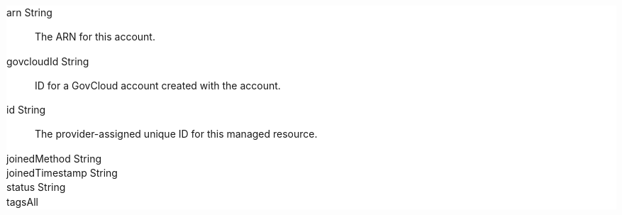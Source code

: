 <div>
<pulumi-choosable type="language" values="java">
<dl class="resources-properties"><dt class="property-"
            title="">
        <span id="arn_java">
<a data-swiftype-name="resource-property" data-swiftype-type="text" href="#arn_java" style="color: inherit; text-decoration: inherit;">arn</a>
</span>
        <span class="property-indicator"></span>
        <span class="property-type">String</span>
    </dt>
    <dd><p>The ARN for this account.</p>
</dd><dt class="property-"
            title="">
        <span id="govcloudid_java">
<a data-swiftype-name="resource-property" data-swiftype-type="text" href="#govcloudid_java" style="color: inherit; text-decoration: inherit;">govcloud<wbr>Id</a>
</span>
        <span class="property-indicator"></span>
        <span class="property-type">String</span>
    </dt>
    <dd><p>ID for a GovCloud account created with the account.</p>
</dd><dt class="property-"
            title="">
        <span id="id_java">
<a data-swiftype-name="resource-property" data-swiftype-type="text" href="#id_java" style="color: inherit; text-decoration: inherit;">id</a>
</span>
        <span class="property-indicator"></span>
        <span class="property-type">String</span>
    </dt>
    <dd><p>The provider-assigned unique ID for this managed resource.</p>
</dd><dt class="property-"
            title="">
        <span id="joinedmethod_java">
<a data-swiftype-name="resource-property" data-swiftype-type="text" href="#joinedmethod_java" style="color: inherit; text-decoration: inherit;">joined<wbr>Method</a>
</span>
        <span class="property-indicator"></span>
        <span class="property-type">String</span>
    </dt>
    <dd></dd><dt class="property-"
            title="">
        <span id="joinedtimestamp_java">
<a data-swiftype-name="resource-property" data-swiftype-type="text" href="#joinedtimestamp_java" style="color: inherit; text-decoration: inherit;">joined<wbr>Timestamp</a>
</span>
        <span class="property-indicator"></span>
        <span class="property-type">String</span>
    </dt>
    <dd></dd><dt class="property-"
            title="">
        <span id="status_java">
<a data-swiftype-name="resource-property" data-swiftype-type="text" href="#status_java" style="color: inherit; text-decoration: inherit;">status</a>
</span>
        <span class="property-indicator"></span>
        <span class="property-type">String</span>
    </dt>
    <dd></dd><dt class="property- property-deprecated"
            title=", Deprecated">
        <span id="tagsall_java">
<a data-swiftype-name="resource-property" data-swiftype-type="text" href="#tagsall_java" style="color: inherit; text-decoration: inherit;">tags<wbr>All</a>